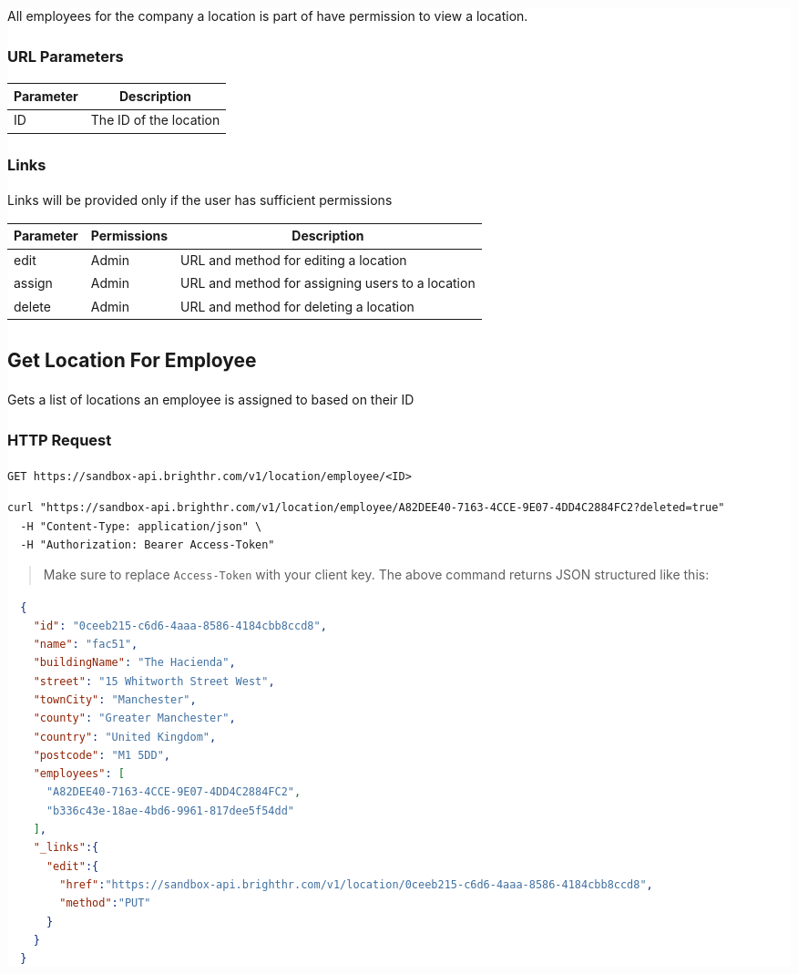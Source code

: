 All employees for the company a location is part of have permission to view a location.

### URL Parameters

Parameter | Description
--------- | -----------
ID | The ID of the location

### Links

Links will be provided only if the user has sufficient permissions

Parameter | Permissions | Description
--------- | ----------- | -----------
edit | Admin | URL and method for editing a location
assign | Admin | URL and method for assigning users to a location
delete | Admin | URL and method for deleting a location

## Get Location For Employee

Gets a list of locations an employee is assigned to based on their ID

### HTTP Request

`GET https://sandbox-api.brighthr.com/v1/location/employee/<ID>`

```shell
curl "https://sandbox-api.brighthr.com/v1/location/employee/A82DEE40-7163-4CCE-9E07-4DD4C2884FC2?deleted=true"
  -H "Content-Type: application/json" \
  -H "Authorization: Bearer Access-Token"
```
> Make sure to replace `Access-Token` with your client key.
> The above command returns JSON structured like this:

```json
  {
    "id": "0ceeb215-c6d6-4aaa-8586-4184cbb8ccd8",
    "name": "fac51",
    "buildingName": "The Hacienda",
    "street": "15 Whitworth Street West",
    "townCity": "Manchester",
    "county": "Greater Manchester",
    "country": "United Kingdom",
    "postcode": "M1 5DD",
    "employees": [
      "A82DEE40-7163-4CCE-9E07-4DD4C2884FC2",
      "b336c43e-18ae-4bd6-9961-817dee5f54dd"
    ],
    "_links":{
      "edit":{
        "href":"https://sandbox-api.brighthr.com/v1/location/0ceeb215-c6d6-4aaa-8586-4184cbb8ccd8",
        "method":"PUT"
      }
    }
  }
```

